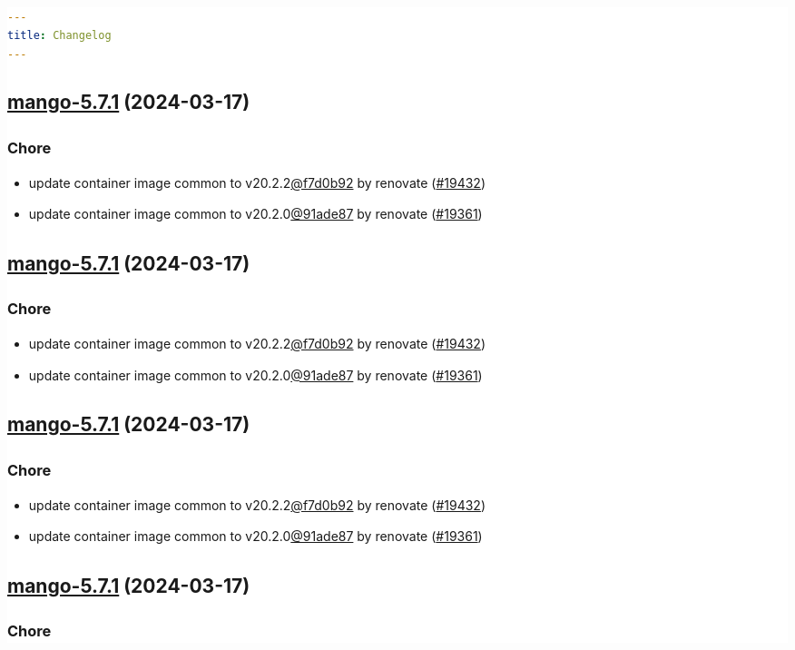 ```yaml
---
title: Changelog
---
```




## [mango-5.7.1](https://github.com/truecharts/charts/compare/mango-5.6.0...mango-5.7.1) (2024-03-17)

### Chore



- update container image common to v20.2.2[@f7d0b92](https://github.com/f7d0b92) by renovate ([#19432](https://github.com/truecharts/charts/issues/19432))

- update container image common to v20.2.0[@91ade87](https://github.com/91ade87) by renovate ([#19361](https://github.com/truecharts/charts/issues/19361))


## [mango-5.7.1](https://github.com/truecharts/charts/compare/mango-5.6.0...mango-5.7.1) (2024-03-17)

### Chore



- update container image common to v20.2.2[@f7d0b92](https://github.com/f7d0b92) by renovate ([#19432](https://github.com/truecharts/charts/issues/19432))

- update container image common to v20.2.0[@91ade87](https://github.com/91ade87) by renovate ([#19361](https://github.com/truecharts/charts/issues/19361))


## [mango-5.7.1](https://github.com/truecharts/charts/compare/mango-5.6.0...mango-5.7.1) (2024-03-17)

### Chore



- update container image common to v20.2.2[@f7d0b92](https://github.com/f7d0b92) by renovate ([#19432](https://github.com/truecharts/charts/issues/19432))

- update container image common to v20.2.0[@91ade87](https://github.com/91ade87) by renovate ([#19361](https://github.com/truecharts/charts/issues/19361))


## [mango-5.7.1](https://github.com/truecharts/charts/compare/mango-5.6.0...mango-5.7.1) (2024-03-17)

### Chore

